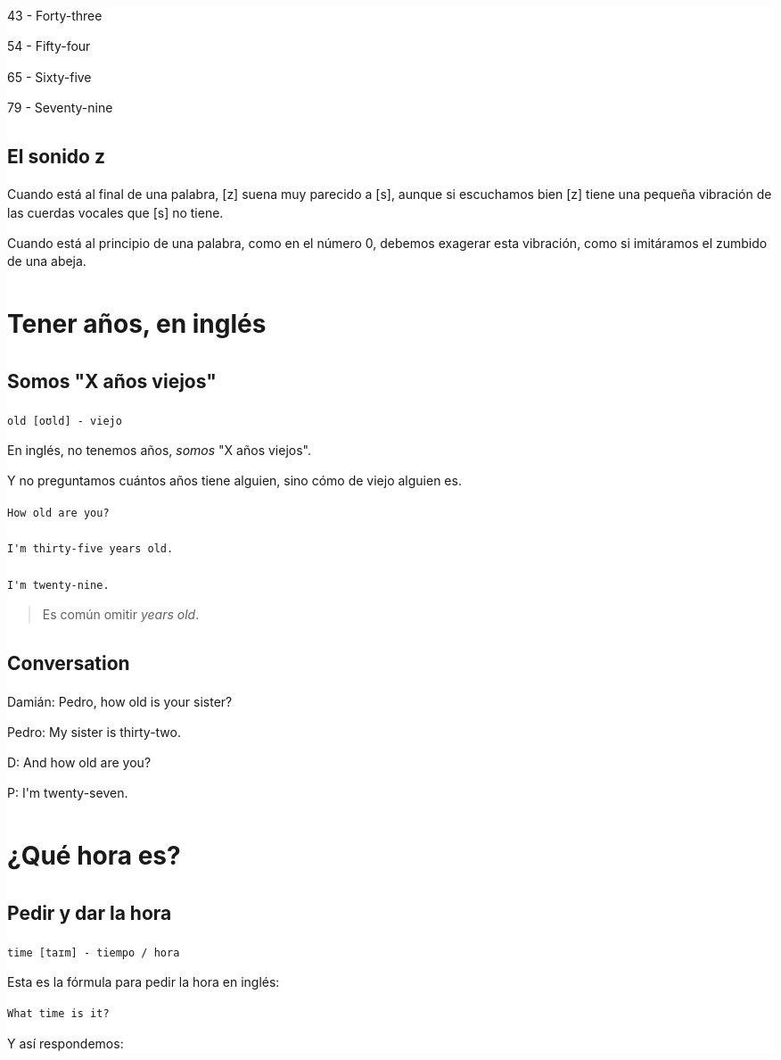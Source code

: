 43 - Forty-three

54 - Fifty-four

65 - Sixty-five

79 - Seventy-nine

## El sonido z

Cuando está al final de una palabra, [z] suena muy parecido a [s], aunque si escuchamos
bien [z] tiene una pequeña vibración de las cuerdas vocales que [s] no tiene.

Cuando está al principio de una palabra, como en el número 0, debemos exagerar
esta vibración, como si imitáramos el zumbido de una abeja.

# Tener años, en inglés

## Somos "X años viejos"

    old [oʊld] - viejo

En inglés, no tenemos años, *somos* "X años viejos".

Y no preguntamos cuántos años tiene alguien, sino cómo de viejo alguien es.

    How old are you?

    I'm thirty-five years old.

    I'm twenty-nine.

> Es común omitir *years old*.

## Conversation

Damián: Pedro, how old is your sister?

Pedro: My sister is thirty-two.

D: And how old are you?

P: I'm twenty-seven.

# ¿Qué hora es?

## Pedir y dar la hora

    time [taɪm] - tiempo / hora

Esta es la fórmula para pedir la hora en inglés:

    What time is it?

Y así respondemos:
